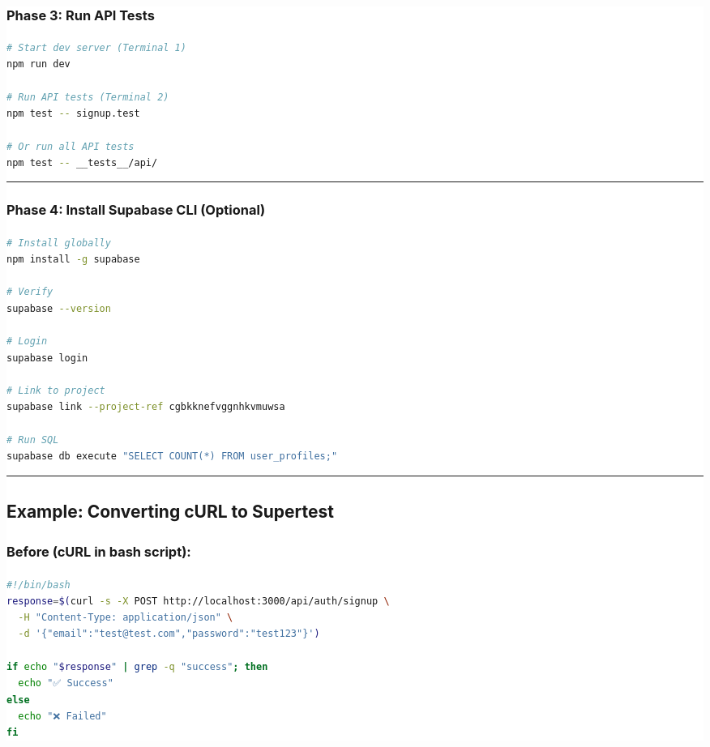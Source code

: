 ```typescript
```

### Phase 3: Run API Tests

```bash
# Start dev server (Terminal 1)
npm run dev

# Run API tests (Terminal 2)
npm test -- signup.test

# Or run all API tests
npm test -- __tests__/api/
```

---

### Phase 4: Install Supabase CLI (Optional)

```bash
# Install globally
npm install -g supabase

# Verify
supabase --version

# Login
supabase login

# Link to project
supabase link --project-ref cgbkknefvggnhkvmuwsa

# Run SQL
supabase db execute "SELECT COUNT(*) FROM user_profiles;"
```

---

## Example: Converting cURL to Supertest

### Before (cURL in bash script):

```bash
#!/bin/bash
response=$(curl -s -X POST http://localhost:3000/api/auth/signup \
  -H "Content-Type: application/json" \
  -d '{"email":"test@test.com","password":"test123"}')

if echo "$response" | grep -q "success"; then
  echo "✅ Success"
else
  echo "❌ Failed"
fi
```
